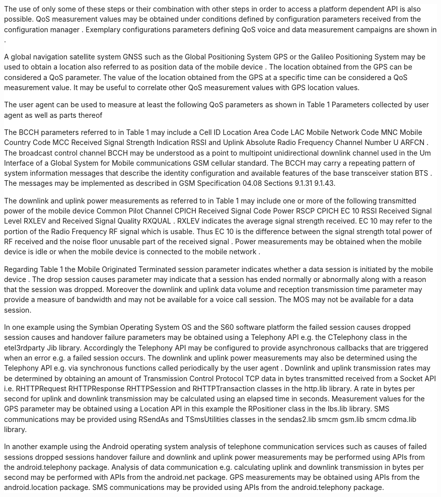 The use of only some of these steps or their combination with other steps in order to access a platform dependent API is also possible. QoS measurement values may be obtained under conditions defined by configuration parameters received from the configuration manager . Exemplary configurations parameters defining QoS voice and data measurement campaigns are shown in .

A global navigation satellite system GNSS such as the Global Positioning System GPS or the Galileo Positioning System may be used to obtain a location also referred to as position data of the mobile device . The location obtained from the GPS can be considered a QoS parameter. The value of the location obtained from the GPS at a specific time can be considered a QoS measurement value. It may be useful to correlate other QoS measurement values with GPS location values.

The user agent can be used to measure at least the following QoS parameters as shown in Table 1 Parameters collected by user agent as well as parts thereof 

The BCCH parameters referred to in Table 1 may include a Cell ID Location Area Code LAC Mobile Network Code MNC Mobile Country Code MCC Received Signal Strength Indication RSSI and Uplink Absolute Radio Frequency Channel Number U ARFCN . The broadcast control channel BCCH may be understood as a point to multipoint unidirectional downlink channel used in the Um Interface of a Global System for Mobile communications GSM cellular standard. The BCCH may carry a repeating pattern of system information messages that describe the identity configuration and available features of the base transceiver station BTS . The messages may be implemented as described in GSM Specification 04.08 Sections 9.1.31 9.1.43.

The downlink and uplink power measurements as referred to in Table 1 may include one or more of the following transmitted power of the mobile device Common Pilot Channel CPICH Received Signal Code Power RSCP CPICH EC 10 RSSI Received Signal Level RXLEV and Received Signal Quality RXQUAL . RXLEV indicates the average signal strength received. EC 10 may refer to the portion of the Radio Frequency RF signal which is usable. Thus EC 10 is the difference between the signal strength total power of RF received and the noise floor unusable part of the received signal . Power measurements may be obtained when the mobile device is idle or when the mobile device is connected to the mobile network .

Regarding Table 1 the Mobile Originated Terminated session parameter indicates whether a data session is initiated by the mobile device . The drop session causes parameter may indicate that a session has ended normally or abnormally along with a reason that the session was dropped. Moreover the downlink and uplink data volume and reception transmission time parameter may provide a measure of bandwidth and may not be available for a voice call session. The MOS may not be available for a data session.

In one example using the Symbian Operating System OS and the S60 software platform the failed session causes dropped session causes and handover failure parameters may be obtained using a Telephony API e.g. the CTelephony class in the etel3rdparty Jib library. Accordingly the Telephony API may be configured to provide asynchronous callbacks that are triggered when an error e.g. a failed session occurs. The downlink and uplink power measurements may also be determined using the Telephony API e.g. via synchronous functions called periodically by the user agent . Downlink and uplink transmission rates may be determined by obtaining an amount of Transmission Control Protocol TCP data in bytes transmitted received from a Socket API i.e. RHTTPRequest RHTTPResponse RHTTPSession and RHTTPTransaction classes in the http.lib library. A rate in bytes per second for uplink and downlink transmission may be calculated using an elapsed time in seconds. Measurement values for the GPS parameter may be obtained using a Location API in this example the RPositioner class in the Ibs.lib library. SMS communications may be provided using RSendAs and TSmsUtilities classes in the sendas2.lib smcm gsm.lib smcm cdma.lib library.

In another example using the Android operating system analysis of telephone communication services such as causes of failed sessions dropped sessions handover failure and downlink and uplink power measurements may be performed using APIs from the android.telephony package. Analysis of data communication e.g. calculating uplink and downlink transmission in bytes per second may be performed with APIs from the android.net package. GPS measurements may be obtained using APIs from the android.location package. SMS communications may be provided using APIs from the android.telephony package.
